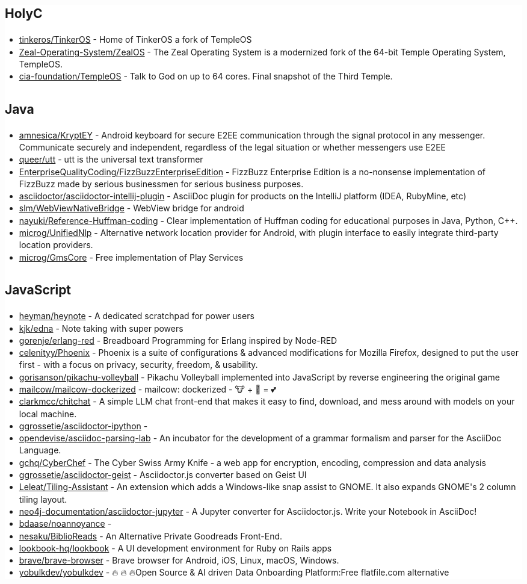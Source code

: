 ## HolyC 

- [tinkeros/TinkerOS](https://github.com/tinkeros/TinkerOS) - Home of TinkerOS a fork of TempleOS
- [Zeal-Operating-System/ZealOS](https://github.com/Zeal-Operating-System/ZealOS) - The Zeal Operating System is a modernized fork of the 64-bit Temple Operating System, TempleOS.
- [cia-foundation/TempleOS](https://github.com/cia-foundation/TempleOS) - Talk to God on up to 64 cores. Final snapshot of the Third Temple.

## Java 

- [amnesica/KryptEY](https://github.com/amnesica/KryptEY) - Android keyboard for secure E2EE communication through the signal protocol in any messenger. Communicate securely and independent, regardless of the legal situation or whether messengers use E2EE
- [queer/utt](https://github.com/queer/utt) - utt is the universal text transformer
- [EnterpriseQualityCoding/FizzBuzzEnterpriseEdition](https://github.com/EnterpriseQualityCoding/FizzBuzzEnterpriseEdition) - FizzBuzz Enterprise Edition is a no-nonsense implementation of FizzBuzz made by serious businessmen for serious business purposes.
- [asciidoctor/asciidoctor-intellij-plugin](https://github.com/asciidoctor/asciidoctor-intellij-plugin) - AsciiDoc plugin for products on the IntelliJ platform (IDEA, RubyMine, etc)
- [slm/WebViewNativeBridge](https://github.com/slm/WebViewNativeBridge) - WebView bridge for android
- [nayuki/Reference-Huffman-coding](https://github.com/nayuki/Reference-Huffman-coding) - Clear implementation of Huffman coding for educational purposes in Java, Python, C++.
- [microg/UnifiedNlp](https://github.com/microg/UnifiedNlp) - Alternative network location provider for Android, with plugin interface to easily integrate third-party location providers.
- [microg/GmsCore](https://github.com/microg/GmsCore) - Free implementation of Play Services

## JavaScript 

- [heyman/heynote](https://github.com/heyman/heynote) - A dedicated scratchpad for power users
- [kjk/edna](https://github.com/kjk/edna) - Note taking with super powers
- [gorenje/erlang-red](https://github.com/gorenje/erlang-red) - Breadboard Programming for Erlang inspired by Node-RED
- [celenityy/Phoenix](https://github.com/celenityy/Phoenix) - Phoenix is a suite of configurations & advanced modifications for Mozilla Firefox, designed to put the user first - with a focus on privacy, security, freedom, & usability.
- [gorisanson/pikachu-volleyball](https://github.com/gorisanson/pikachu-volleyball) - Pikachu Volleyball implemented into JavaScript by reverse engineering the original game
- [mailcow/mailcow-dockerized](https://github.com/mailcow/mailcow-dockerized) - mailcow: dockerized - 🐮 + 🐋 = 💕
- [clarkmcc/chitchat](https://github.com/clarkmcc/chitchat) - A simple LLM chat front-end that makes it easy to find, download, and mess around with models on your local machine.
- [ggrossetie/asciidoctor-ipython](https://github.com/ggrossetie/asciidoctor-ipython) - 
- [opendevise/asciidoc-parsing-lab](https://github.com/opendevise/asciidoc-parsing-lab) - An incubator for the development of a grammar formalism and parser for the AsciiDoc Language.
- [gchq/CyberChef](https://github.com/gchq/CyberChef) - The Cyber Swiss Army Knife - a web app for encryption, encoding, compression and data analysis
- [ggrossetie/asciidoctor-geist](https://github.com/ggrossetie/asciidoctor-geist) - Asciidoctor.js converter based on Geist UI
- [Leleat/Tiling-Assistant](https://github.com/Leleat/Tiling-Assistant) - An extension which adds a Windows-like snap assist to GNOME. It also expands GNOME's 2 column tiling layout.
- [neo4j-documentation/asciidoctor-jupyter](https://github.com/neo4j-documentation/asciidoctor-jupyter) - A Jupyter converter for Asciidoctor.js. Write your Notebook in AsciiDoc!
- [bdaase/noannoyance](https://github.com/bdaase/noannoyance) - 
- [nesaku/BiblioReads](https://github.com/nesaku/BiblioReads) - An Alternative Private Goodreads Front-End.
- [lookbook-hq/lookbook](https://github.com/lookbook-hq/lookbook) - A UI development environment for Ruby on Rails apps
- [brave/brave-browser](https://github.com/brave/brave-browser) - Brave browser for Android, iOS, Linux, macOS, Windows.
- [yobulkdev/yobulkdev](https://github.com/yobulkdev/yobulkdev) - 🔥 🔥 🔥Open Source & AI driven Data Onboarding Platform:Free flatfile.com alternative